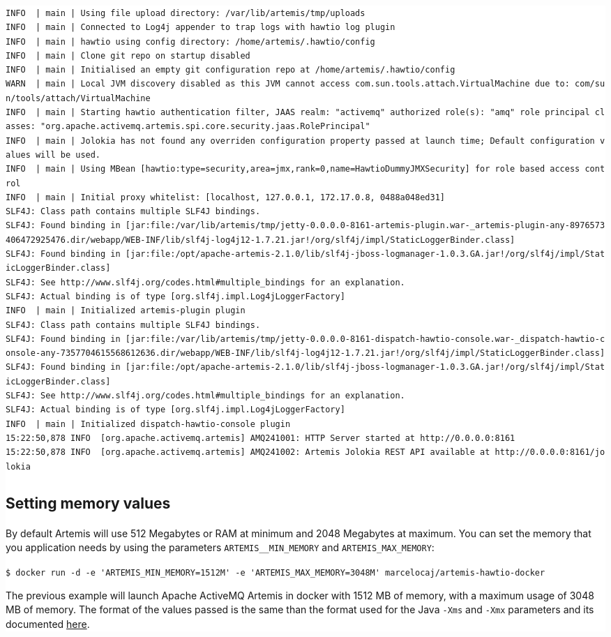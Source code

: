 ```console
INFO  | main | Using file upload directory: /var/lib/artemis/tmp/uploads
INFO  | main | Connected to Log4j appender to trap logs with hawtio log plugin
INFO  | main | hawtio using config directory: /home/artemis/.hawtio/config
INFO  | main | Clone git repo on startup disabled
INFO  | main | Initialised an empty git configuration repo at /home/artemis/.hawtio/config
WARN  | main | Local JVM discovery disabled as this JVM cannot access com.sun.tools.attach.VirtualMachine due to: com/sun/tools/attach/VirtualMachine
INFO  | main | Starting hawtio authentication filter, JAAS realm: "activemq" authorized role(s): "amq" role principal classes: "org.apache.activemq.artemis.spi.core.security.jaas.RolePrincipal"
INFO  | main | Jolokia has not found any overriden configuration property passed at launch time; Default configuration values will be used.
INFO  | main | Using MBean [hawtio:type=security,area=jmx,rank=0,name=HawtioDummyJMXSecurity] for role based access control
INFO  | main | Initial proxy whitelist: [localhost, 127.0.0.1, 172.17.0.8, 0488a048ed31]
SLF4J: Class path contains multiple SLF4J bindings.
SLF4J: Found binding in [jar:file:/var/lib/artemis/tmp/jetty-0.0.0.0-8161-artemis-plugin.war-_artemis-plugin-any-8976573406472925476.dir/webapp/WEB-INF/lib/slf4j-log4j12-1.7.21.jar!/org/slf4j/impl/StaticLoggerBinder.class]
SLF4J: Found binding in [jar:file:/opt/apache-artemis-2.1.0/lib/slf4j-jboss-logmanager-1.0.3.GA.jar!/org/slf4j/impl/StaticLoggerBinder.class]
SLF4J: See http://www.slf4j.org/codes.html#multiple_bindings for an explanation.
SLF4J: Actual binding is of type [org.slf4j.impl.Log4jLoggerFactory]
INFO  | main | Initialized artemis-plugin plugin
SLF4J: Class path contains multiple SLF4J bindings.
SLF4J: Found binding in [jar:file:/var/lib/artemis/tmp/jetty-0.0.0.0-8161-dispatch-hawtio-console.war-_dispatch-hawtio-console-any-7357704615568612636.dir/webapp/WEB-INF/lib/slf4j-log4j12-1.7.21.jar!/org/slf4j/impl/StaticLoggerBinder.class]
SLF4J: Found binding in [jar:file:/opt/apache-artemis-2.1.0/lib/slf4j-jboss-logmanager-1.0.3.GA.jar!/org/slf4j/impl/StaticLoggerBinder.class]
SLF4J: See http://www.slf4j.org/codes.html#multiple_bindings for an explanation.
SLF4J: Actual binding is of type [org.slf4j.impl.Log4jLoggerFactory]
INFO  | main | Initialized dispatch-hawtio-console plugin
15:22:50,878 INFO  [org.apache.activemq.artemis] AMQ241001: HTTP Server started at http://0.0.0.0:8161
15:22:50,878 INFO  [org.apache.activemq.artemis] AMQ241002: Artemis Jolokia REST API available at http://0.0.0.0:8161/jolokia
```

## Setting memory values

By default Artemis will use 512 Megabytes or RAM at minimum and 2048 Megabytes at maximum. You can set the memory that you application needs by using the parameters `ARTEMIS__MIN_MEMORY` and `ARTEMIS_MAX_MEMORY`:

```console
$ docker run -d -e 'ARTEMIS_MIN_MEMORY=1512M' -e 'ARTEMIS_MAX_MEMORY=3048M' marcelocaj/artemis-hawtio-docker
```

The previous example will launch Apache ActiveMQ Artemis in docker with 1512 MB of memory, with a maximum usage of 3048 MB of memory.
The format of the values passed is the same than the format used for the Java `-Xms` and `-Xmx` parameters and its documented [here](http://docs.oracle.com/javase/7/docs/technotes/tools/solaris/java.html).
